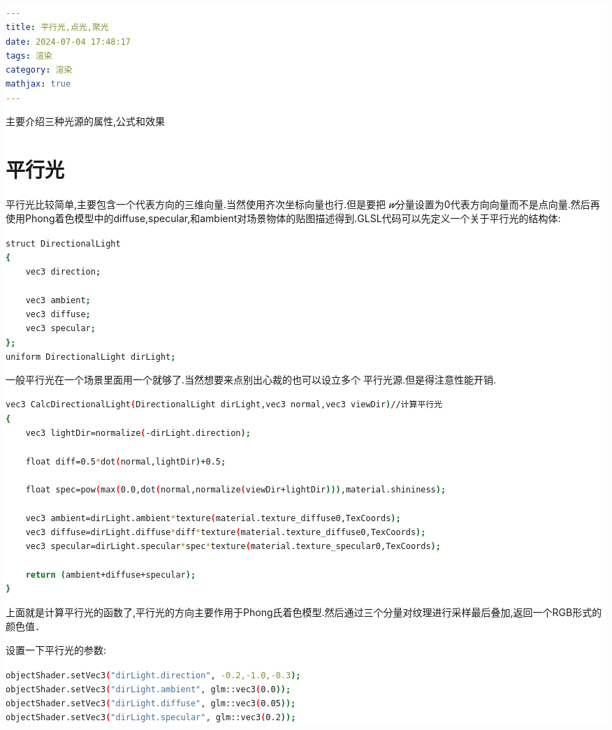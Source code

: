 ```yaml
---
title: 平行光,点光,聚光
date: 2024-07-04 17:48:17
tags: 渲染
category: 渲染
mathjax: true
---
```


主要介绍三种光源的属性,公式和效果



# 平行光
平行光比较简单,主要包含一个代表方向的三维向量.当然使用齐次坐标向量也行.但是要把 
$𝑤$分量设置为0代表方向向量而不是点向量.然后再使用Phong着色模型中的diffuse,specular,和ambient对场景物体的贴图描述得到.GLSL代码可以先定义一个关于平行光的结构体:

```sh
struct DirectionalLight
{
	vec3 direction;

	vec3 ambient;
	vec3 diffuse;
	vec3 specular;
};
uniform DirectionalLight dirLight;
```

一般平行光在一个场景里面用一个就够了.当然想要来点别出心裁的也可以设立多个   平行光源.但是得注意性能开销.

```sh
vec3 CalcDirectionalLight(DirectionalLight dirLight,vec3 normal,vec3 viewDir)//计算平行光
{
	vec3 lightDir=normalize(-dirLight.direction);

	float diff=0.5*dot(normal,lightDir)+0.5;

	float spec=pow(max(0.0,dot(normal,normalize(viewDir+lightDir))),material.shininess);

	vec3 ambient=dirLight.ambient*texture(material.texture_diffuse0,TexCoords);
	vec3 diffuse=dirLight.diffuse*diff*texture(material.texture_diffuse0,TexCoords);
	vec3 specular=dirLight.specular*spec*texture(material.texture_specular0,TexCoords);

	return (ambient+diffuse+specular);
}
```

上面就是计算平行光的函数了,平行光的方向主要作用于Phong氏着色模型.然后通过三个分量对纹理进行采样最后叠加,返回一个RGB形式的颜色值．

设置一下平行光的参数:
```sh
objectShader.setVec3("dirLight.direction", -0.2,-1.0,-0.3);
objectShader.setVec3("dirLight.ambient", glm::vec3(0.0));
objectShader.setVec3("dirLight.diffuse", glm::vec3(0.05));
objectShader.setVec3("dirLight.specular", glm::vec3(0.2));
```

